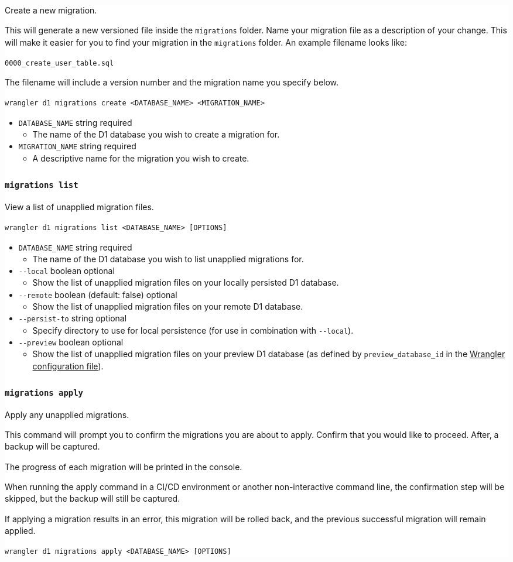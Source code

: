 Create a new migration.

This will generate a new versioned file inside the `migrations` folder. Name your migration file as a description of your change. This will make it easier for you to find your migration in the `migrations` folder. An example filename looks like:

`0000_create_user_table.sql`

The filename will include a version number and the migration name you specify below.

```txt
wrangler d1 migrations create <DATABASE_NAME> <MIGRATION_NAME>
```

* `DATABASE_NAME` string required
  * The name of the D1 database you wish to create a migration for.
* `MIGRATION_NAME` string required
  * A descriptive name for the migration you wish to create.

### `migrations list`

View a list of unapplied migration files.

```txt
wrangler d1 migrations list <DATABASE_NAME> [OPTIONS]
```

* `DATABASE_NAME` string required
  * The name of the D1 database you wish to list unapplied migrations for.
* `--local` boolean optional
  * Show the list of unapplied migration files on your locally persisted D1 database.
* `--remote` boolean (default: false) optional
  * Show the list of unapplied migration files on your remote D1 database.
* `--persist-to` string optional
  * Specify directory to use for local persistence (for use in combination with `--local`).
* `--preview` boolean optional
  * Show the list of unapplied migration files on your preview D1 database (as defined by `preview_database_id` in the [Wrangler configuration file](https://developers.cloudflare.com/workers/wrangler/configuration/#d1-databases)).

### `migrations apply`

Apply any unapplied migrations.

This command will prompt you to confirm the migrations you are about to apply. Confirm that you would like to proceed. After, a backup will be captured.

The progress of each migration will be printed in the console.

When running the apply command in a CI/CD environment or another non-interactive command line, the confirmation step will be skipped, but the backup will still be captured.

If applying a migration results in an error, this migration will be rolled back, and the previous successful migration will remain applied.

```txt
wrangler d1 migrations apply <DATABASE_NAME> [OPTIONS]
```
